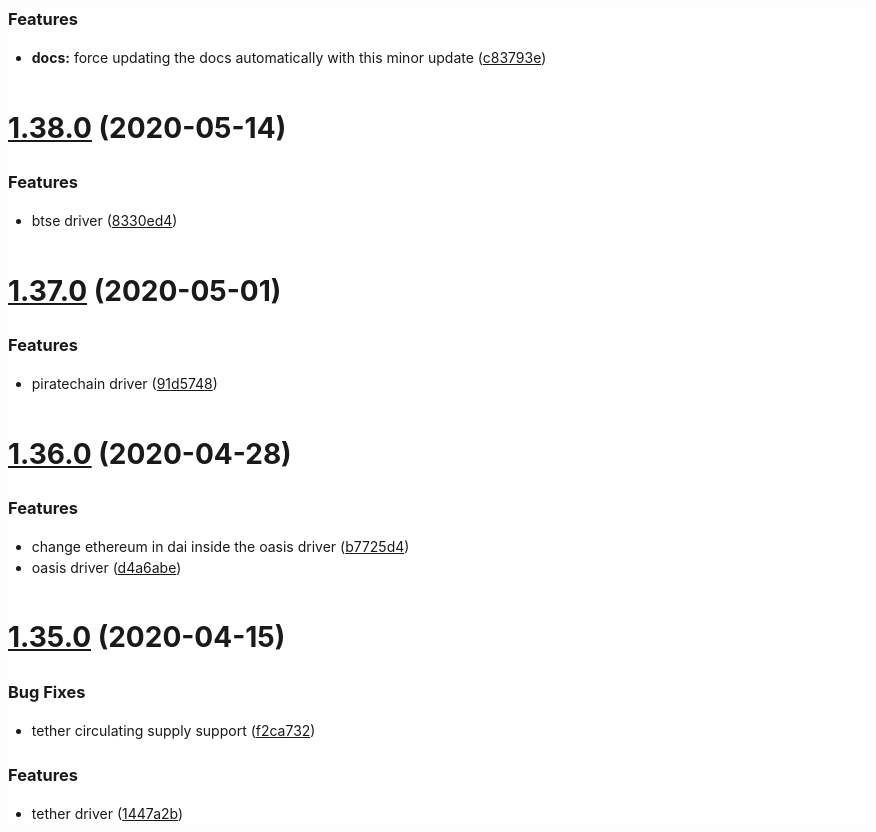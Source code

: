 
### Features

* **docs:** force updating the docs automatically with this minor update ([c83793e](https://github.com/coinranking/supplies/commit/c83793ef6f4d6d11b9dd8d6d1d947022b84192a9))

# [1.38.0](https://github.com/coinranking/supplies/compare/v1.37.0...v1.38.0) (2020-05-14)


### Features

* btse driver ([8330ed4](https://github.com/coinranking/supplies/commit/8330ed40ae1f2438860fa5cc349660e4ab9b3785))

# [1.37.0](https://github.com/coinranking/supplies/compare/v1.36.0...v1.37.0) (2020-05-01)


### Features

* piratechain driver ([91d5748](https://github.com/coinranking/supplies/commit/91d57481514f3b15d8eb89c3c3a32646986db8ce))

# [1.36.0](https://github.com/coinranking/supplies/compare/v1.35.0...v1.36.0) (2020-04-28)


### Features

* change ethereum in dai inside the oasis driver ([b7725d4](https://github.com/coinranking/supplies/commit/b7725d4df64edcd119977ad3702225aae3bfd9c2))
* oasis driver ([d4a6abe](https://github.com/coinranking/supplies/commit/d4a6abe0d4ec632610c26cf556a9f1e7acd1c2ca))

# [1.35.0](https://github.com/coinranking/supplies/compare/v1.34.0...v1.35.0) (2020-04-15)


### Bug Fixes

* tether circulating supply support ([f2ca732](https://github.com/coinranking/supplies/commit/f2ca732aa1b0da3fc5b4c6c398ac533b7b3beab9))


### Features

* tether driver ([1447a2b](https://github.com/coinranking/supplies/commit/1447a2b125db19af9cdf26bb71046289baf68ec1))
